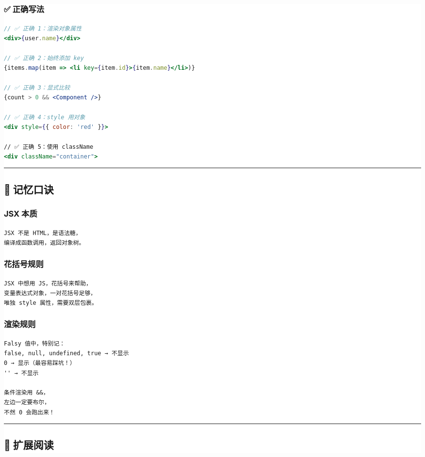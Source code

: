 ### ✅ 正确写法

```jsx
// ✅ 正确 1：渲染对象属性
<div>{user.name}</div>

// ✅ 正确 2：始终添加 key
{items.map(item => <li key={item.id}>{item.name}</li>)}

// ✅ 正确 3：显式比较
{count > 0 && <Component />}

// ✅ 正确 4：style 用对象
<div style={{ color: 'red' }}>

// ✅ 正确 5：使用 className
<div className="container">
```

---

## 📝 记忆口诀

### JSX 本质
```
JSX 不是 HTML，是语法糖，
编译成函数调用，返回对象树。
```

### 花括号规则
```
JSX 中想用 JS，花括号来帮助，
变量表达式对象，一对花括号足够，
唯独 style 属性，需要双层包裹。
```

### 渲染规则
```
Falsy 值中，特别记：
false, null, undefined, true → 不显示
0 → 显示（最容易踩坑！）
'' → 不显示

条件渲染用 &&，
左边一定要布尔，
不然 0 会跑出来！
```

---

## 🔗 扩展阅读
